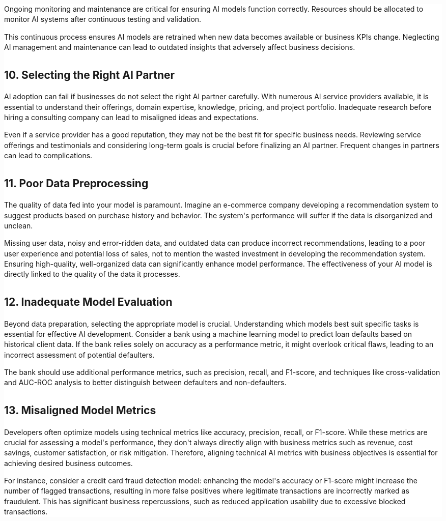 Ongoing monitoring and maintenance are critical for ensuring AI models function correctly. Resources should be allocated to monitor AI systems after continuous testing and validation.

This continuous process ensures AI models are retrained when new data becomes available or business KPIs change. Neglecting AI management and maintenance can lead to outdated insights that adversely affect business decisions.

## 10\. Selecting the Right AI Partner

AI adoption can fail if businesses do not select the right AI partner carefully. With numerous AI service providers available, it is essential to understand their offerings, domain expertise, knowledge, pricing, and project portfolio. Inadequate research before hiring a consulting company can lead to misaligned ideas and expectations.

Even if a service provider has a good reputation, they may not be the best fit for specific business needs. Reviewing service offerings and testimonials and considering long-term goals is crucial before finalizing an AI partner. Frequent changes in partners can lead to complications.

## 11\. Poor Data Preprocessing

The quality of data fed into your model is paramount. Imagine an e-commerce company developing a recommendation system to suggest products based on purchase history and behavior. The system's performance will suffer if the data is disorganized and unclean.

Missing user data, noisy and error-ridden data, and outdated data can produce incorrect recommendations, leading to a poor user experience and potential loss of sales, not to mention the wasted investment in developing the recommendation system. Ensuring high-quality, well-organized data can significantly enhance model performance. The effectiveness of your AI model is directly linked to the quality of the data it processes.

## 12\. Inadequate Model Evaluation

Beyond data preparation, selecting the appropriate model is crucial. Understanding which models best suit specific tasks is essential for effective AI development. Consider a bank using a machine learning model to predict loan defaults based on historical client data. If the bank relies solely on accuracy as a performance metric, it might overlook critical flaws, leading to an incorrect assessment of potential defaulters.

The bank should use additional performance metrics, such as precision, recall, and F1-score, and techniques like cross-validation and AUC-ROC analysis to better distinguish between defaulters and non-defaulters.

## 13\. Misaligned Model Metrics

Developers often optimize models using technical metrics like accuracy, precision, recall, or F1-score. While these metrics are crucial for assessing a model's performance, they don't always directly align with business metrics such as revenue, cost savings, customer satisfaction, or risk mitigation. Therefore, aligning technical AI metrics with business objectives is essential for achieving desired business outcomes.

For instance, consider a credit card fraud detection model: enhancing the model's accuracy or F1-score might increase the number of flagged transactions, resulting in more false positives where legitimate transactions are incorrectly marked as fraudulent. This has significant business repercussions, such as reduced application usability due to excessive blocked transactions.
